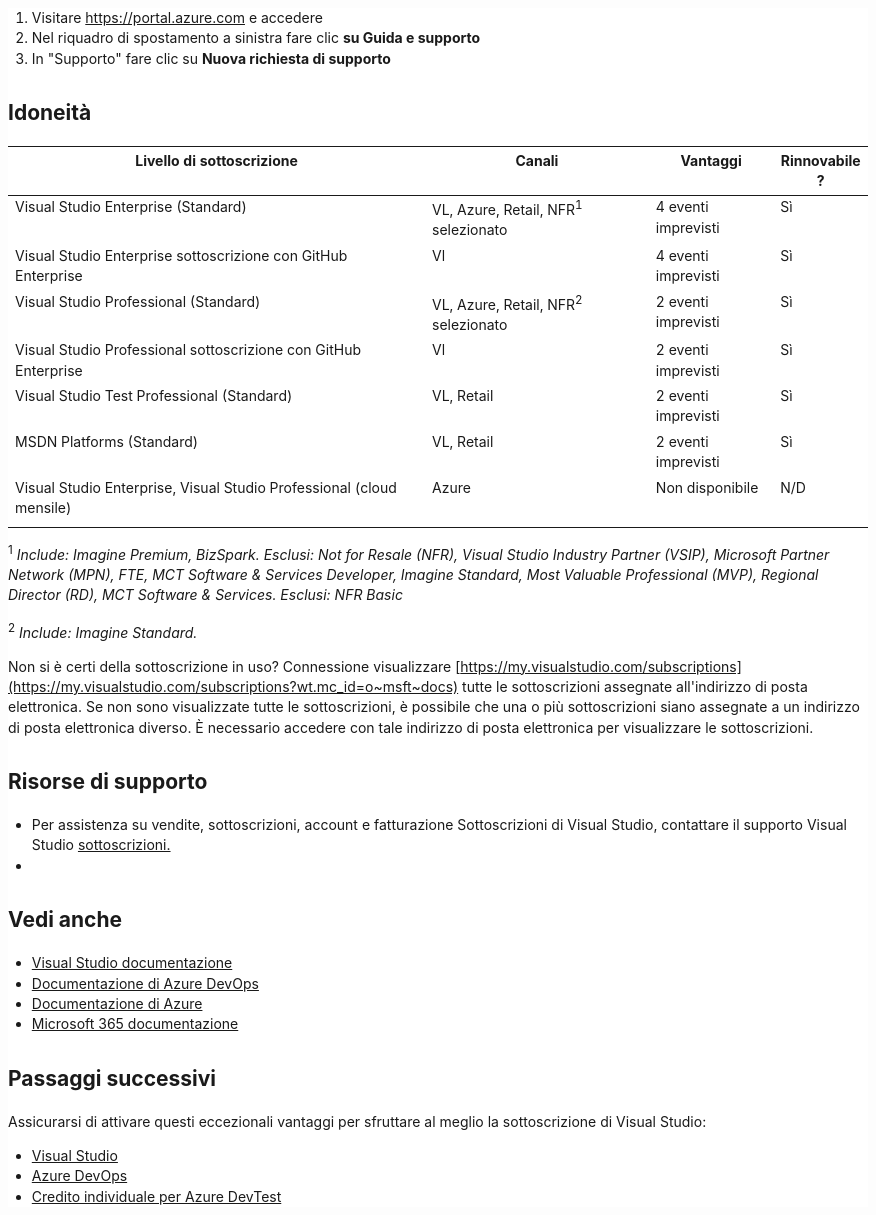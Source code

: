 1. Visitare https://portal.azure.com e accedere
0. Nel riquadro di spostamento a sinistra fare clic **su Guida e supporto**
0. In "Supporto" fare clic su **Nuova richiesta di supporto**

## <a name="eligibility"></a>Idoneità

| Livello di sottoscrizione                                                 |     Canali                                            | Vantaggi                                                          | Rinnovabile?    |
|--------------------------------------------------------------------|---------------------------------------------------------|------------------------------------------------------------------|---------------|
| Visual Studio Enterprise (Standard)   | VL, Azure, Retail, NFR<sup>1</sup> selezionato | 4 eventi imprevisti       |  Sì|
| Visual Studio Enterprise sottoscrizione con GitHub Enterprise | Vl | 4 eventi imprevisti       |  Sì|
| Visual Studio Professional (Standard) | VL, Azure, Retail, NFR<sup>2</sup> selezionato                                        | 2 eventi imprevisti                                                          |Sì         |
| Visual Studio Professional sottoscrizione con GitHub Enterprise | Vl                                     | 2 eventi imprevisti                                                          |Sì         |
| Visual Studio Test Professional (Standard)                         | VL, Retail                                              | 2 eventi imprevisti                                             |  Sì         |
| MSDN Platforms (Standard)                                          | VL, Retail                                              | 2 eventi imprevisti                                               | Sì         |
| Visual Studio Enterprise, Visual Studio Professional (cloud mensile) | Azure                                       | Non disponibile                                                           |N/D|
||

<sup>1</sup> *Include: Imagine Premium, BizSpark. Esclusi: Not for Resale (NFR), Visual Studio Industry Partner (VSIP), Microsoft Partner Network (MPN), FTE, MCT Software & Services Developer, Imagine Standard, Most Valuable Professional (MVP), Regional Director (RD), MCT Software & Services. Esclusi: NFR Basic*

<sup>2</sup> *Include: Imagine Standard.*

Non si è certi della sottoscrizione in uso?  Connessione visualizzare [https://my.visualstudio.com/subscriptions](https://my.visualstudio.com/subscriptions?wt.mc_id=o~msft~docs) tutte le sottoscrizioni assegnate all'indirizzo di posta elettronica. Se non sono visualizzate tutte le sottoscrizioni, è possibile che una o più sottoscrizioni siano assegnate a un indirizzo di posta elettronica diverso.  È necessario accedere con tale indirizzo di posta elettronica per visualizzare le sottoscrizioni.

## <a name="support-resources"></a>Risorse di supporto
- Per assistenza su vendite, sottoscrizioni, account e fatturazione Sottoscrizioni di Visual Studio, contattare il supporto Visual Studio [sottoscrizioni.](https://my.visualstudio.com/gethelp)
- 
## <a name="see-also"></a>Vedi anche
- [Visual Studio documentazione](/visualstudio/)
- [Documentazione di Azure DevOps](/azure/devops/)
- [Documentazione di Azure](/azure/)
- [Microsoft 365 documentazione](/microsoft-365/)

## <a name="next-steps"></a>Passaggi successivi
Assicurarsi di attivare questi eccezionali vantaggi per sfruttare al meglio la sottoscrizione di Visual Studio:
- [Visual Studio](vs-ide-benefit.md)
- [Azure DevOps](vs-azure-devops.md)
- [Credito individuale per Azure DevTest](vs-azure.md)